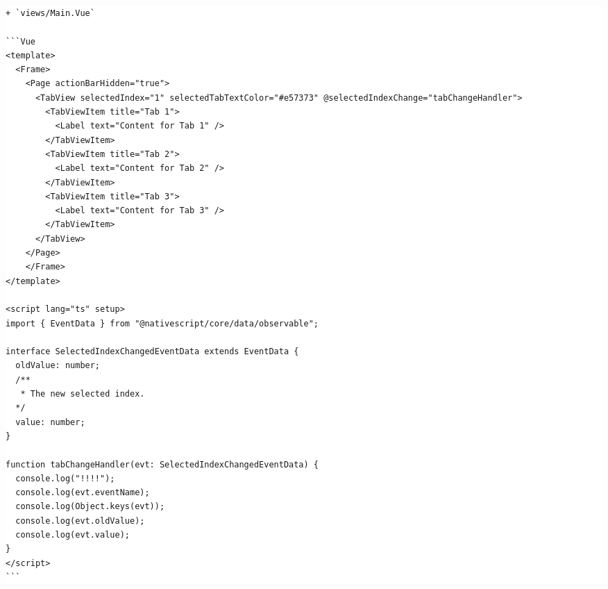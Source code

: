     + `views/Main.Vue`

    ```Vue
    <template>
      <Frame>
        <Page actionBarHidden="true">
          <TabView selectedIndex="1" selectedTabTextColor="#e57373" @selectedIndexChange="tabChangeHandler">
            <TabViewItem title="Tab 1">
              <Label text="Content for Tab 1" />
            </TabViewItem>
            <TabViewItem title="Tab 2">
              <Label text="Content for Tab 2" />
            </TabViewItem>
            <TabViewItem title="Tab 3">
              <Label text="Content for Tab 3" />
            </TabViewItem>
          </TabView>
        </Page>
        </Frame>
    </template>

    <script lang="ts" setup>
    import { EventData } from "@nativescript/core/data/observable";

    interface SelectedIndexChangedEventData extends EventData {
      oldValue: number;
      /**
       * The new selected index.
      */
      value: number;
    }

    function tabChangeHandler(evt: SelectedIndexChangedEventData) {
      console.log("!!!!");
      console.log(evt.eventName);
      console.log(Object.keys(evt));
      console.log(evt.oldValue);
      console.log(evt.value);
    }
    </script>
    ```
